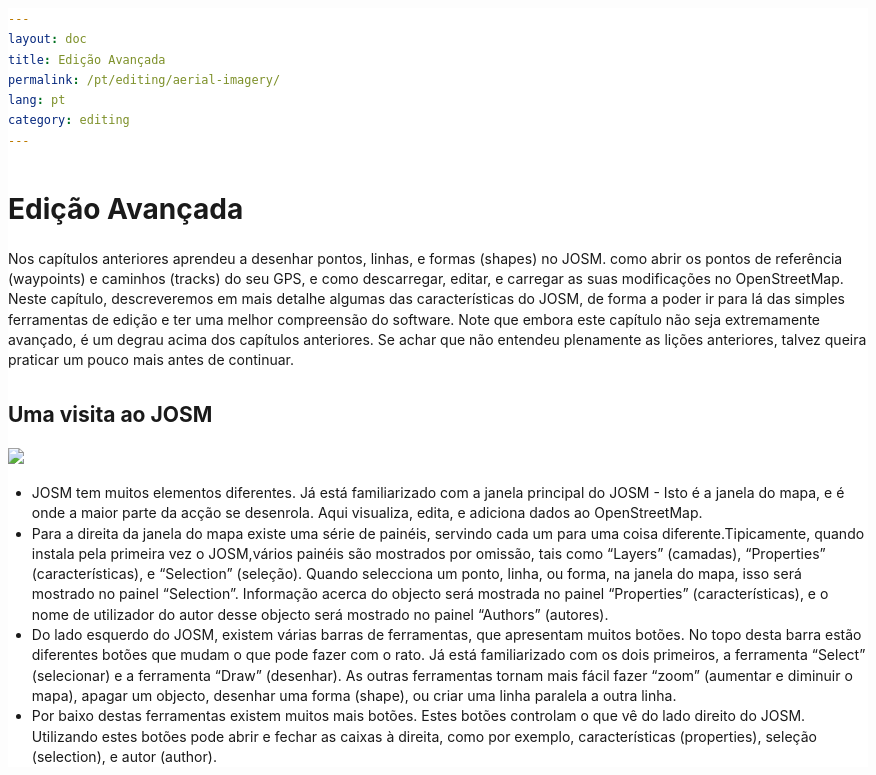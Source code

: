 ```yaml
---
layout: doc
title: Edição Avançada
permalink: /pt/editing/aerial-imagery/
lang: pt
category: editing
---
```


Edição Avançada
===============

Nos capítulos anteriores aprendeu a desenhar pontos, linhas, e formas
(shapes) no JOSM. como abrir os pontos de referência (waypoints) e
caminhos (tracks) do seu GPS, e como descarregar, editar, e carregar as
suas modificações no OpenStreetMap. Neste capítulo, descreveremos em
mais detalhe algumas das características do JOSM, de forma a poder ir
para lá das simples ferramentas de edição e ter uma melhor compreensão
do software. Note que embora este capítulo não seja extremamente
avançado, é um degrau acima dos capítulos anteriores. Se achar que não
entendeu plenamente as lições anteriores, talvez queira praticar um
pouco mais antes de continuar.

Uma visita ao JOSM
------------------

![]({{site.baseurl}}/images/pt_beg_ch7_image08.png)

-  JOSM tem muitos elementos diferentes. Já está familiarizado com a
    janela principal do JOSM - Isto é a janela do mapa, e é onde a maior
    parte da acção se desenrola. Aqui visualiza, edita, e adiciona dados
    ao OpenStreetMap.
-  Para a direita da janela do mapa existe uma série de painéis,
    servindo cada um para uma coisa diferente.Tipicamente, quando
    instala pela primeira vez o JOSM,vários painéis são mostrados por
    omissão, tais como “Layers” (camadas), “Properties”
    (características), e “Selection” (seleção). Quando selecciona um
    ponto, linha, ou forma, na janela do mapa, isso será mostrado no
    painel “Selection”. Informação acerca do objecto será mostrada no
    painel “Properties” (características), e o nome de utilizador do
    autor desse objecto será mostrado no painel “Authors” (autores).
-  Do lado esquerdo do JOSM, existem várias barras de ferramentas, que
    apresentam muitos botões. No topo desta barra estão diferentes
    botões que mudam o que pode fazer com o rato. Já está familiarizado
    com os dois primeiros, a ferramenta “Select” (selecionar) e a
    ferramenta “Draw” (desenhar). As outras ferramentas tornam mais
    fácil fazer “zoom” (aumentar e diminuir o mapa), apagar um objecto,
    desenhar uma forma (shape), ou criar uma linha paralela a outra
    linha.
-  Por baixo destas ferramentas existem muitos mais botões. Estes
    botões controlam o que vê do lado direito do JOSM. Utilizando estes
    botões pode abrir e fechar as caixas à direita, como por exemplo,
    características (properties), seleção (selection), e autor (author).
